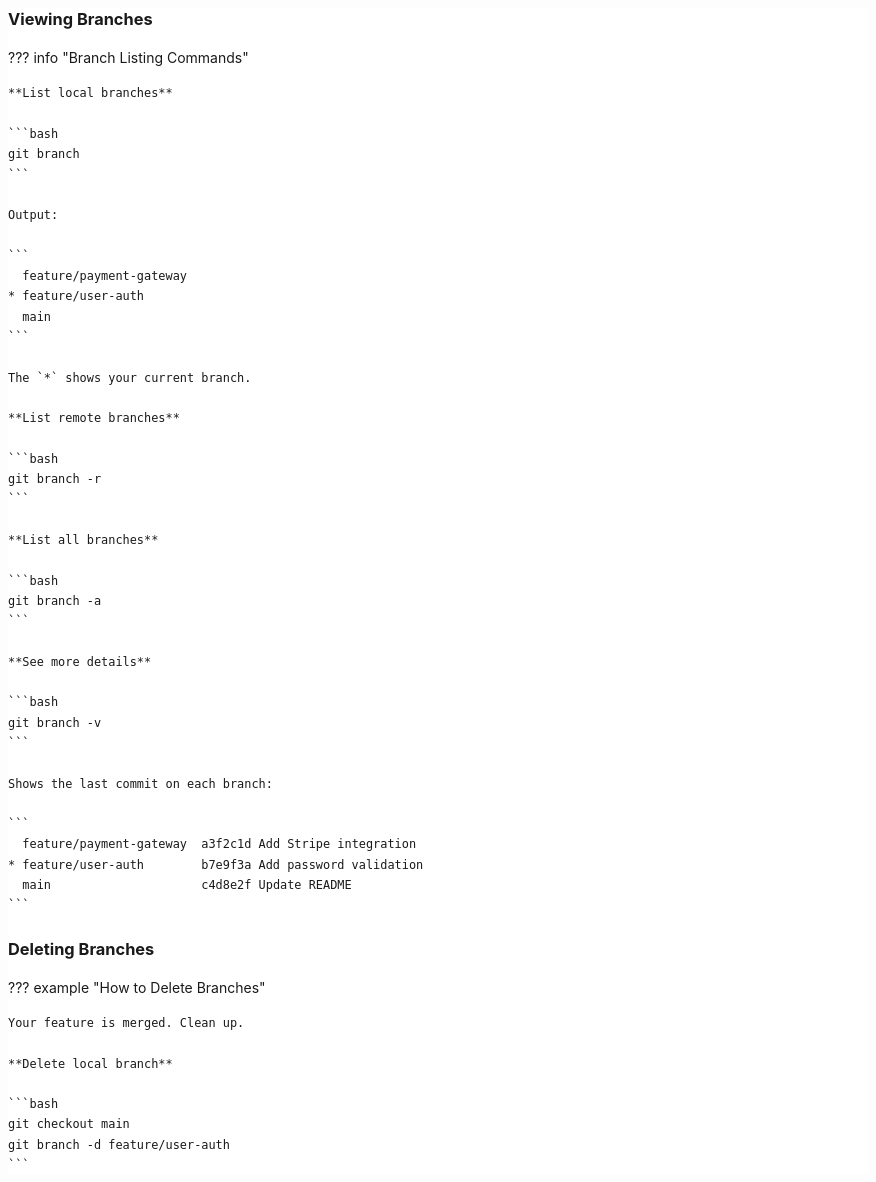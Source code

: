 ### Viewing Branches

??? info "Branch Listing Commands"
    
    **List local branches**
    
    ```bash
    git branch
    ```
    
    Output:
    
    ```
      feature/payment-gateway
    * feature/user-auth
      main
    ```
    
    The `*` shows your current branch.
    
    **List remote branches**
    
    ```bash
    git branch -r
    ```
    
    **List all branches**
    
    ```bash
    git branch -a
    ```
    
    **See more details**
    
    ```bash
    git branch -v
    ```
    
    Shows the last commit on each branch:
    
    ```
      feature/payment-gateway  a3f2c1d Add Stripe integration
    * feature/user-auth        b7e9f3a Add password validation
      main                     c4d8e2f Update README
    ```

### Deleting Branches

??? example "How to Delete Branches"
    
    Your feature is merged. Clean up.
    
    **Delete local branch**
    
    ```bash
    git checkout main
    git branch -d feature/user-auth
    ```
    